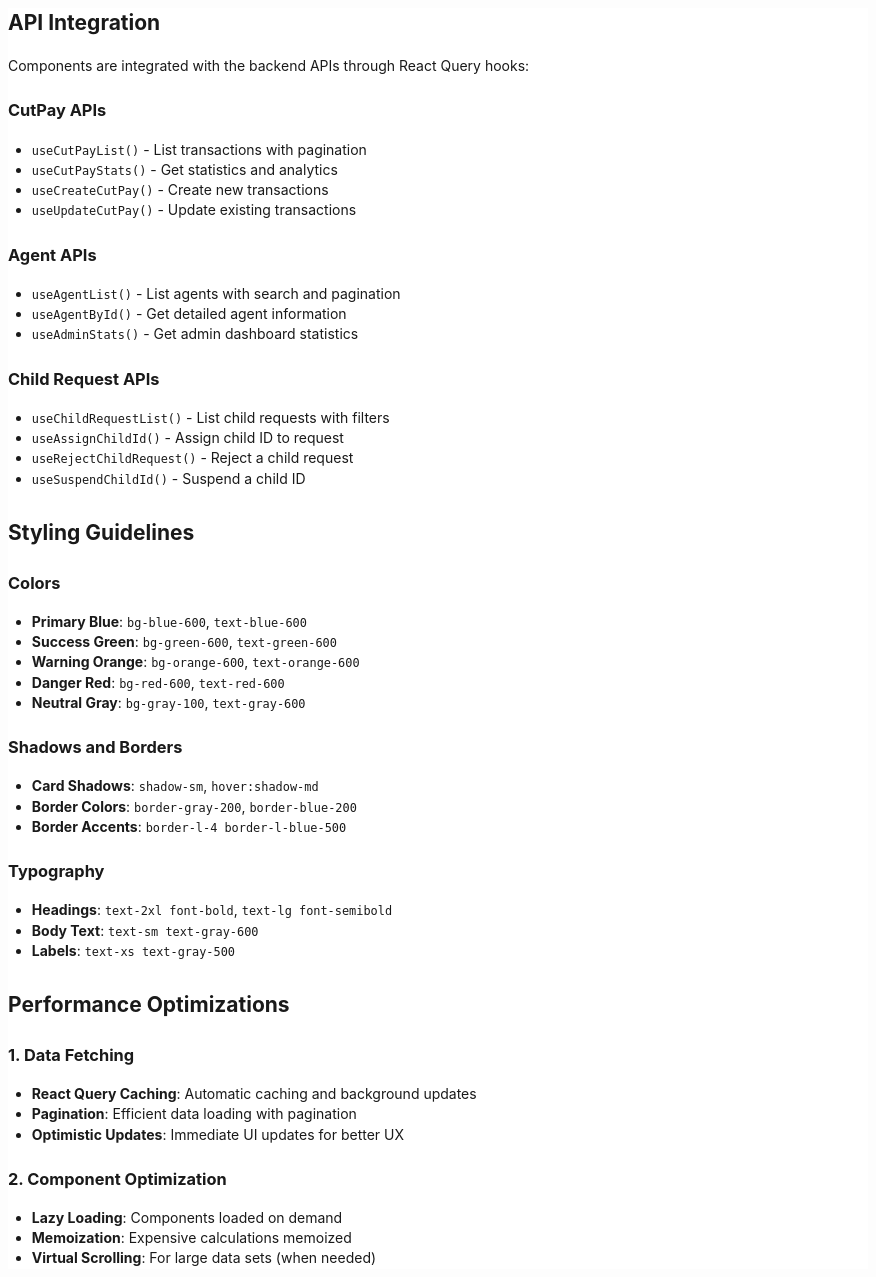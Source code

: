 ## API Integration

Components are integrated with the backend APIs through React Query hooks:

### CutPay APIs
- `useCutPayList()` - List transactions with pagination
- `useCutPayStats()` - Get statistics and analytics
- `useCreateCutPay()` - Create new transactions
- `useUpdateCutPay()` - Update existing transactions

### Agent APIs
- `useAgentList()` - List agents with search and pagination
- `useAgentById()` - Get detailed agent information
- `useAdminStats()` - Get admin dashboard statistics

### Child Request APIs
- `useChildRequestList()` - List child requests with filters
- `useAssignChildId()` - Assign child ID to request
- `useRejectChildRequest()` - Reject a child request
- `useSuspendChildId()` - Suspend a child ID

## Styling Guidelines

### Colors
- **Primary Blue**: `bg-blue-600`, `text-blue-600`
- **Success Green**: `bg-green-600`, `text-green-600`
- **Warning Orange**: `bg-orange-600`, `text-orange-600`
- **Danger Red**: `bg-red-600`, `text-red-600`
- **Neutral Gray**: `bg-gray-100`, `text-gray-600`

### Shadows and Borders
- **Card Shadows**: `shadow-sm`, `hover:shadow-md`
- **Border Colors**: `border-gray-200`, `border-blue-200`
- **Border Accents**: `border-l-4 border-l-blue-500`

### Typography
- **Headings**: `text-2xl font-bold`, `text-lg font-semibold`
- **Body Text**: `text-sm text-gray-600`
- **Labels**: `text-xs text-gray-500`

## Performance Optimizations

### 1. Data Fetching
- **React Query Caching**: Automatic caching and background updates
- **Pagination**: Efficient data loading with pagination
- **Optimistic Updates**: Immediate UI updates for better UX

### 2. Component Optimization
- **Lazy Loading**: Components loaded on demand
- **Memoization**: Expensive calculations memoized
- **Virtual Scrolling**: For large data sets (when needed)

